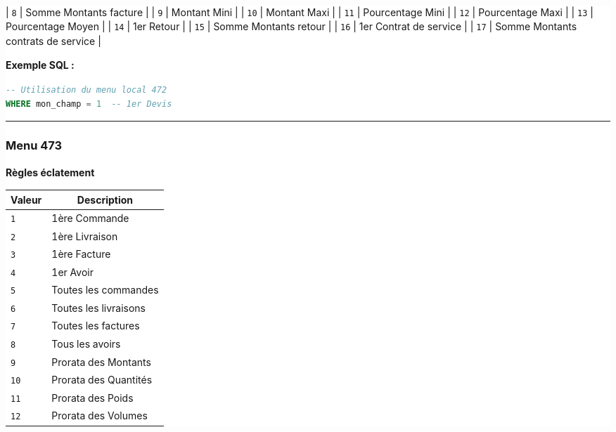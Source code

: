 | `8` | Somme Montants facture |
| `9` | Montant Mini |
| `10` | Montant Maxi |
| `11` | Pourcentage Mini |
| `12` | Pourcentage Maxi |
| `13` | Pourcentage Moyen |
| `14` | 1er Retour |
| `15` | Somme Montants retour |
| `16` | 1er Contrat de service |
| `17` | Somme Montants contrats de service |

**Exemple SQL :**

```sql
-- Utilisation du menu local 472
WHERE mon_champ = 1  -- 1er Devis
```

---

### Menu 473

**Règles éclatement**

| Valeur | Description |
|--------|-------------|
| `1` | 1ère Commande |
| `2` | 1ère Livraison |
| `3` | 1ère Facture |
| `4` | 1er Avoir |
| `5` | Toutes les commandes |
| `6` | Toutes les livraisons |
| `7` | Toutes les factures |
| `8` | Tous les avoirs |
| `9` | Prorata des Montants |
| `10` | Prorata des Quantités |
| `11` | Prorata des Poids |
| `12` | Prorata des Volumes |
